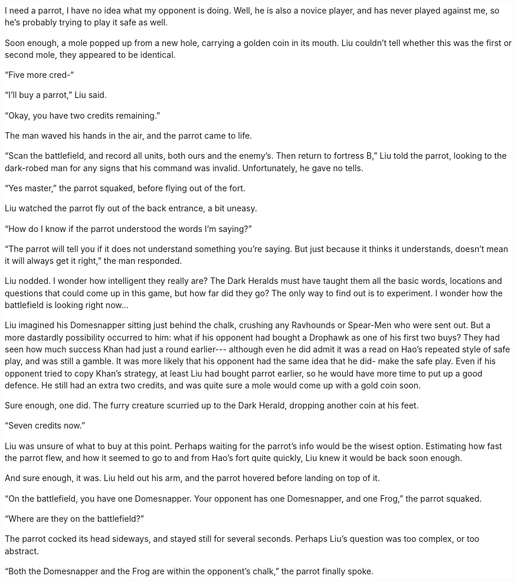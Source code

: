 I need a parrot, I have no idea what my opponent is doing. Well, he is also a novice player, and has never played against me, so he’s probably trying to play it safe as well.

Soon enough, a mole popped up from a new hole, carrying a golden coin in its mouth. Liu couldn’t tell whether this was the first or second mole, they appeared to be identical. 

“Five more cred-“

“I’ll buy a parrot,” Liu said.

“Okay, you have two credits remaining.”

The man waved his hands in the air, and the parrot came to life.

“Scan the battlefield, and record all units, both ours and the enemy’s. Then return to fortress B,” Liu told the parrot, looking to the dark-robed man for any signs that his command was invalid. Unfortunately, he gave no tells.

“Yes master,” the parrot squaked, before flying out of the fort.

Liu watched the parrot fly out of the back entrance, a bit uneasy. 

“How do I know if the parrot understood the words I’m saying?” 

“The parrot will tell you if it does not understand something you’re saying. But just because it thinks it understands, doesn’t mean it will always get it right,” the man responded.

Liu nodded. I wonder how intelligent they really are? The Dark Heralds must have taught them all the basic words, locations and questions that could come up in this game, but how far did they go?  The only way to find out is to experiment. I wonder how the battlefield is looking right now... 

Liu imagined his Domesnapper sitting just behind the chalk, crushing any Ravhounds or Spear-Men who were sent out. But a more dastardly possibility occurred to him: what if his opponent had bought a Drophawk as one of his first two buys? They had seen how much success Khan had just a round earlier--- although even he did admit it was a read on Hao’s repeated style of safe play, and was still a gamble. It was more likely that his opponent had the same idea that he did- make the safe play. Even if his opponent tried to copy Khan’s strategy, at least Liu had bought parrot earlier, so he would have more time to put up a good defence. He still had an extra two credits, and was quite sure a mole would come up with a gold coin soon.

Sure enough, one did. The furry creature scurried up to the Dark Herald, dropping another coin at his feet.

“Seven credits now.”

Liu was unsure of what to buy at this point. Perhaps waiting for the parrot’s info would be the wisest option. Estimating how fast the parrot flew, and how it seemed to go to and from Hao’s fort quite quickly, Liu knew it would be back soon enough.

And sure enough, it was. Liu held out his arm, and the parrot hovered before landing on top of it. 

“On the battlefield, you have one Domesnapper. Your opponent has one Domesnapper, and one Frog,” the parrot squaked.

“Where are they on the battlefield?”

The parrot cocked its head sideways, and stayed still for several seconds. Perhaps Liu’s question was too complex, or too abstract.

“Both the Domesnapper and the Frog are within the opponent’s chalk,” the parrot finally spoke.
